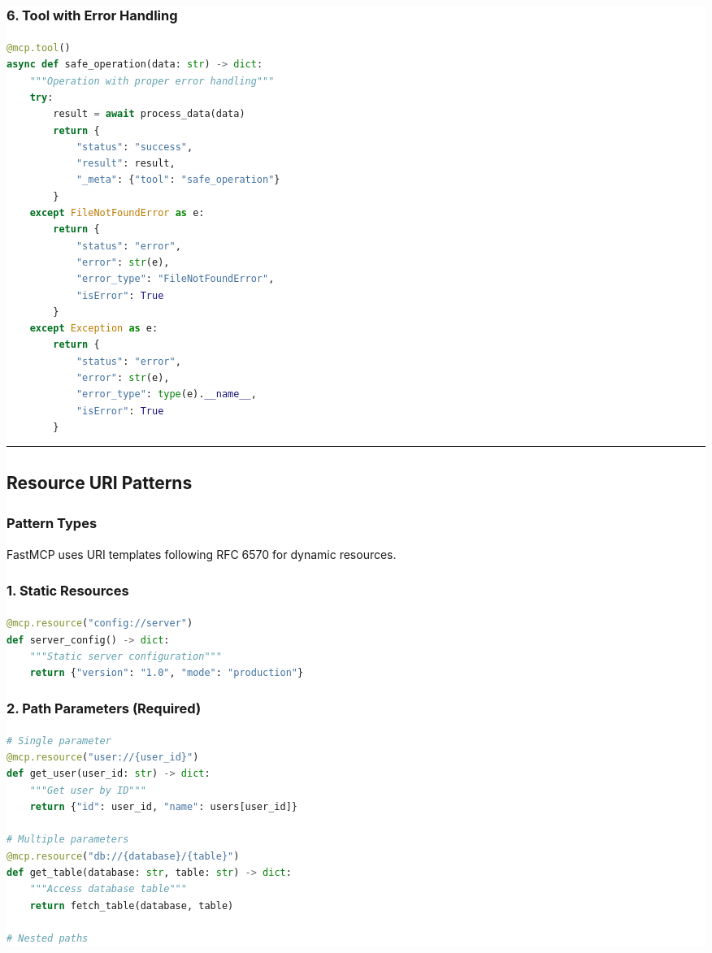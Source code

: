 ```python
```

### 6. Tool with Error Handling

```python
@mcp.tool()
async def safe_operation(data: str) -> dict:
    """Operation with proper error handling"""
    try:
        result = await process_data(data)
        return {
            "status": "success",
            "result": result,
            "_meta": {"tool": "safe_operation"}
        }
    except FileNotFoundError as e:
        return {
            "status": "error",
            "error": str(e),
            "error_type": "FileNotFoundError",
            "isError": True
        }
    except Exception as e:
        return {
            "status": "error",
            "error": str(e),
            "error_type": type(e).__name__,
            "isError": True
        }
```

---

## Resource URI Patterns

### Pattern Types

FastMCP uses URI templates following RFC 6570 for dynamic resources.

### 1. Static Resources

```python
@mcp.resource("config://server")
def server_config() -> dict:
    """Static server configuration"""
    return {"version": "1.0", "mode": "production"}
```

### 2. Path Parameters (Required)

```python
# Single parameter
@mcp.resource("user://{user_id}")
def get_user(user_id: str) -> dict:
    """Get user by ID"""
    return {"id": user_id, "name": users[user_id]}

# Multiple parameters
@mcp.resource("db://{database}/{table}")
def get_table(database: str, table: str) -> dict:
    """Access database table"""
    return fetch_table(database, table)

# Nested paths
```